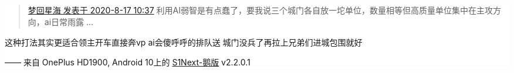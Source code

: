 

<blockquote><a href="httphttps://bbs.saraba1st.com/2b/forum.php?mod=redirect&amp;goto=findpost&amp;pid=48457963&amp;ptid=1939252" target="_blank">梦回星海 发表于 2020-8-17 10:37</a>
利用AI弱智是有点蠢了，要我说三个城门各自放一坨单位，数量相等但高质量单位集中在主攻方向，ai日常雨露 ...</blockquote>
这种打法其实更适合领主开车直接奔vp ai会傻呼呼的排队送
城门没兵了再拉上兄弟们进城包围就好

—— 来自 OnePlus HD1900, Android 10上的 [S1Next-鹅版](https://github.com/ykrank/S1-Next/releases) v2.2.0.1





                                            